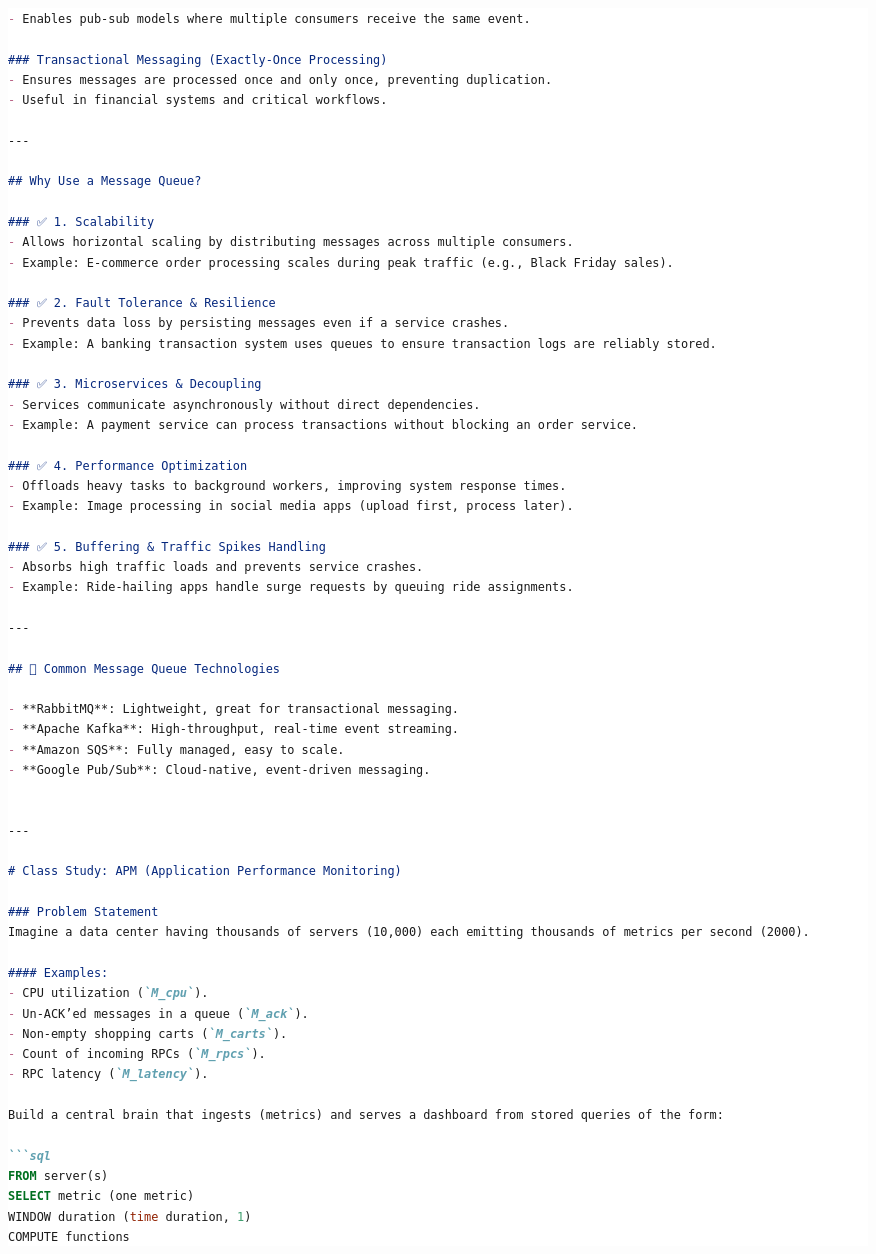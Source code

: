 ```markdown
- Enables pub-sub models where multiple consumers receive the same event.

### Transactional Messaging (Exactly-Once Processing)
- Ensures messages are processed once and only once, preventing duplication.
- Useful in financial systems and critical workflows.

---

## Why Use a Message Queue?

### ✅ 1. Scalability
- Allows horizontal scaling by distributing messages across multiple consumers.
- Example: E-commerce order processing scales during peak traffic (e.g., Black Friday sales).

### ✅ 2. Fault Tolerance & Resilience
- Prevents data loss by persisting messages even if a service crashes.
- Example: A banking transaction system uses queues to ensure transaction logs are reliably stored.

### ✅ 3. Microservices & Decoupling
- Services communicate asynchronously without direct dependencies.
- Example: A payment service can process transactions without blocking an order service.

### ✅ 4. Performance Optimization
- Offloads heavy tasks to background workers, improving system response times.
- Example: Image processing in social media apps (upload first, process later).

### ✅ 5. Buffering & Traffic Spikes Handling
- Absorbs high traffic loads and prevents service crashes.
- Example: Ride-hailing apps handle surge requests by queuing ride assignments.

---

## 📌 Common Message Queue Technologies

- **RabbitMQ**: Lightweight, great for transactional messaging.
- **Apache Kafka**: High-throughput, real-time event streaming.
- **Amazon SQS**: Fully managed, easy to scale.
- **Google Pub/Sub**: Cloud-native, event-driven messaging.


---

# Class Study: APM (Application Performance Monitoring)

### Problem Statement
Imagine a data center having thousands of servers (10,000) each emitting thousands of metrics per second (2000).

#### Examples:
- CPU utilization (`M_cpu`).
- Un-ACK’ed messages in a queue (`M_ack`).
- Non-empty shopping carts (`M_carts`).
- Count of incoming RPCs (`M_rpcs`).
- RPC latency (`M_latency`).

Build a central brain that ingests (metrics) and serves a dashboard from stored queries of the form:

```sql
FROM server(s)
SELECT metric (one metric)
WINDOW duration (time duration, 1)
COMPUTE functions
```